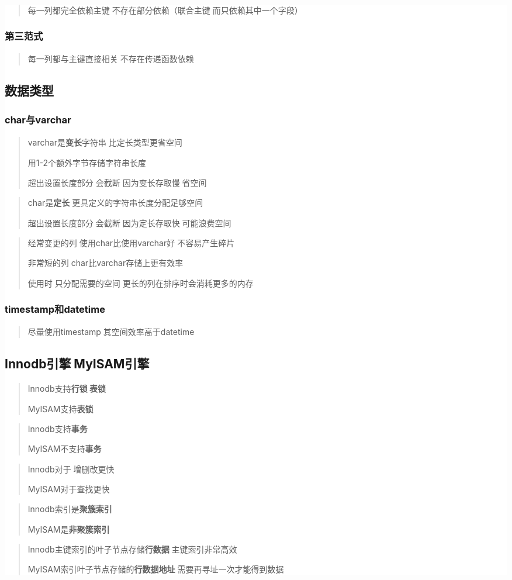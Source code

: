 > 每一列都完全依赖主键 不存在部分依赖（联合主键 而只依赖其中一个字段）

### 第三范式

> 每一列都与主键直接相关 不存在传递函数依赖

## 数据类型

### char与varchar

> varchar是**变长**字符串 比定长类型更省空间
>
> 用1-2个额外字节存储字符串长度
>
> 超出设置长度部分 会截断 因为变长存取慢 省空间

> char是**定长** 更具定义的字符串长度分配足够空间
>
> 超出设置长度部分 会截断 因为定长存取快 可能浪费空间

> 经常变更的列 使用char比使用varchar好 不容易产生碎片
>
> 非常短的列 char比varchar存储上更有效率
>
> 使用时 只分配需要的空间 更长的列在排序时会消耗更多的内存

### timestamp和datetime

> 尽量使用timestamp 其空间效率高于datetime



## Innodb引擎 MyISAM引擎

> Innodb支持**行锁 表锁**
>
> MyISAM支持**表锁**

> Innodb支持**事务**
>
> MyISAM不支持**事务**

> Innodb对于 增删改更快
>
> MyISAM对于查找更快

> Innodb索引是**聚簇索引**
>
> MyISAM是**非聚簇索引**

> Innodb主键索引的叶子节点存储**行数据** 主键索引非常高效
>
> MyISAM索引叶子节点存储的**行数据地址** 需要再寻址一次才能得到数据

